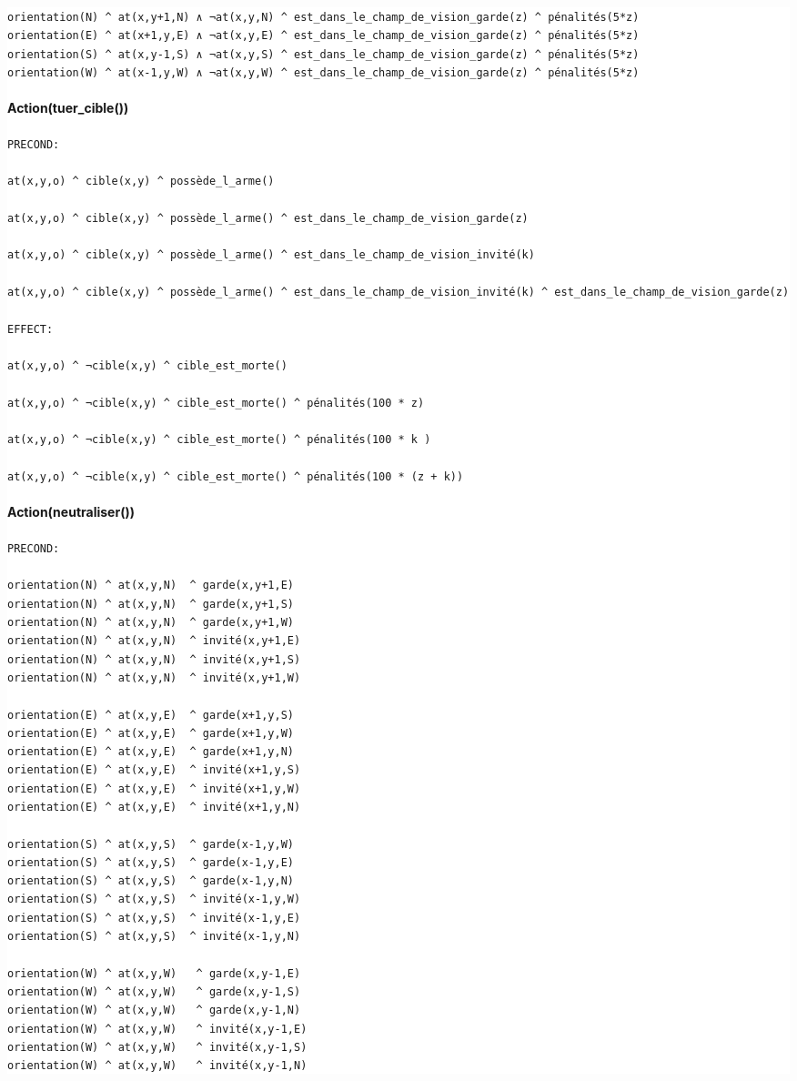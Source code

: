     orientation(N) ^ at(x,y+1,N) ∧ ¬at(x,y,N) ^ est_dans_le_champ_de_vision_garde(z) ^ pénalités(5*z)
    orientation(E) ^ at(x+1,y,E) ∧ ¬at(x,y,E) ^ est_dans_le_champ_de_vision_garde(z) ^ pénalités(5*z)
    orientation(S) ^ at(x,y-1,S) ∧ ¬at(x,y,S) ^ est_dans_le_champ_de_vision_garde(z) ^ pénalités(5*z)
    orientation(W) ^ at(x-1,y,W) ∧ ¬at(x,y,W) ^ est_dans_le_champ_de_vision_garde(z) ^ pénalités(5*z)

  

#### **Action(tuer_cible())**

    PRECOND:  

    at(x,y,o) ^ cible(x,y) ^ possède_l_arme()

    at(x,y,o) ^ cible(x,y) ^ possède_l_arme() ^ est_dans_le_champ_de_vision_garde(z) 

    at(x,y,o) ^ cible(x,y) ^ possède_l_arme() ^ est_dans_le_champ_de_vision_invité(k)

    at(x,y,o) ^ cible(x,y) ^ possède_l_arme() ^ est_dans_le_champ_de_vision_invité(k) ^ est_dans_le_champ_de_vision_garde(z) 
        
    EFFECT:

    at(x,y,o) ^ ¬cible(x,y) ^ cible_est_morte()

    at(x,y,o) ^ ¬cible(x,y) ^ cible_est_morte() ^ pénalités(100 * z)

    at(x,y,o) ^ ¬cible(x,y) ^ cible_est_morte() ^ pénalités(100 * k )

    at(x,y,o) ^ ¬cible(x,y) ^ cible_est_morte() ^ pénalités(100 * (z + k))


#### **Action(neutraliser())**

    PRECOND:

    orientation(N) ^ at(x,y,N)  ^ garde(x,y+1,E)
    orientation(N) ^ at(x,y,N)  ^ garde(x,y+1,S)
    orientation(N) ^ at(x,y,N)  ^ garde(x,y+1,W)
    orientation(N) ^ at(x,y,N)  ^ invité(x,y+1,E)
    orientation(N) ^ at(x,y,N)  ^ invité(x,y+1,S)
    orientation(N) ^ at(x,y,N)  ^ invité(x,y+1,W)

    orientation(E) ^ at(x,y,E)  ^ garde(x+1,y,S)
    orientation(E) ^ at(x,y,E)  ^ garde(x+1,y,W)
    orientation(E) ^ at(x,y,E)  ^ garde(x+1,y,N)
    orientation(E) ^ at(x,y,E)  ^ invité(x+1,y,S)
    orientation(E) ^ at(x,y,E)  ^ invité(x+1,y,W)
    orientation(E) ^ at(x,y,E)  ^ invité(x+1,y,N)

    orientation(S) ^ at(x,y,S)  ^ garde(x-1,y,W)
    orientation(S) ^ at(x,y,S)  ^ garde(x-1,y,E)
    orientation(S) ^ at(x,y,S)  ^ garde(x-1,y,N)
    orientation(S) ^ at(x,y,S)  ^ invité(x-1,y,W)
    orientation(S) ^ at(x,y,S)  ^ invité(x-1,y,E)
    orientation(S) ^ at(x,y,S)  ^ invité(x-1,y,N)

    orientation(W) ^ at(x,y,W)   ^ garde(x,y-1,E)
    orientation(W) ^ at(x,y,W)   ^ garde(x,y-1,S)
    orientation(W) ^ at(x,y,W)   ^ garde(x,y-1,N)
    orientation(W) ^ at(x,y,W)   ^ invité(x,y-1,E)
    orientation(W) ^ at(x,y,W)   ^ invité(x,y-1,S)
    orientation(W) ^ at(x,y,W)   ^ invité(x,y-1,N)
